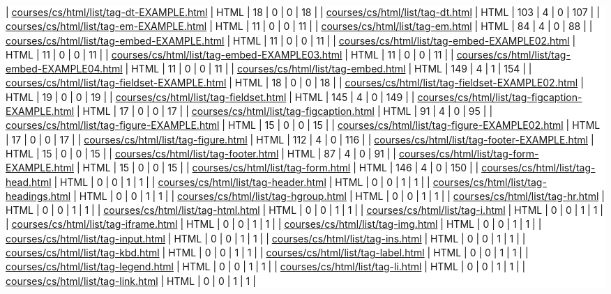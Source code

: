 | [courses/cs/html/list/tag-dt-EXAMPLE.html](/courses/cs/html/list/tag-dt-EXAMPLE.html) | HTML | 18 | 0 | 0 | 18 |
| [courses/cs/html/list/tag-dt.html](/courses/cs/html/list/tag-dt.html) | HTML | 103 | 4 | 0 | 107 |
| [courses/cs/html/list/tag-em-EXAMPLE.html](/courses/cs/html/list/tag-em-EXAMPLE.html) | HTML | 11 | 0 | 0 | 11 |
| [courses/cs/html/list/tag-em.html](/courses/cs/html/list/tag-em.html) | HTML | 84 | 4 | 0 | 88 |
| [courses/cs/html/list/tag-embed-EXAMPLE.html](/courses/cs/html/list/tag-embed-EXAMPLE.html) | HTML | 11 | 0 | 0 | 11 |
| [courses/cs/html/list/tag-embed-EXAMPLE02.html](/courses/cs/html/list/tag-embed-EXAMPLE02.html) | HTML | 11 | 0 | 0 | 11 |
| [courses/cs/html/list/tag-embed-EXAMPLE03.html](/courses/cs/html/list/tag-embed-EXAMPLE03.html) | HTML | 11 | 0 | 0 | 11 |
| [courses/cs/html/list/tag-embed-EXAMPLE04.html](/courses/cs/html/list/tag-embed-EXAMPLE04.html) | HTML | 11 | 0 | 0 | 11 |
| [courses/cs/html/list/tag-embed.html](/courses/cs/html/list/tag-embed.html) | HTML | 149 | 4 | 1 | 154 |
| [courses/cs/html/list/tag-fieldset-EXAMPLE.html](/courses/cs/html/list/tag-fieldset-EXAMPLE.html) | HTML | 18 | 0 | 0 | 18 |
| [courses/cs/html/list/tag-fieldset-EXAMPLE02.html](/courses/cs/html/list/tag-fieldset-EXAMPLE02.html) | HTML | 19 | 0 | 0 | 19 |
| [courses/cs/html/list/tag-fieldset.html](/courses/cs/html/list/tag-fieldset.html) | HTML | 145 | 4 | 0 | 149 |
| [courses/cs/html/list/tag-figcaption-EXAMPLE.html](/courses/cs/html/list/tag-figcaption-EXAMPLE.html) | HTML | 17 | 0 | 0 | 17 |
| [courses/cs/html/list/tag-figcaption.html](/courses/cs/html/list/tag-figcaption.html) | HTML | 91 | 4 | 0 | 95 |
| [courses/cs/html/list/tag-figure-EXAMPLE.html](/courses/cs/html/list/tag-figure-EXAMPLE.html) | HTML | 15 | 0 | 0 | 15 |
| [courses/cs/html/list/tag-figure-EXAMPLE02.html](/courses/cs/html/list/tag-figure-EXAMPLE02.html) | HTML | 17 | 0 | 0 | 17 |
| [courses/cs/html/list/tag-figure.html](/courses/cs/html/list/tag-figure.html) | HTML | 112 | 4 | 0 | 116 |
| [courses/cs/html/list/tag-footer-EXAMPLE.html](/courses/cs/html/list/tag-footer-EXAMPLE.html) | HTML | 15 | 0 | 0 | 15 |
| [courses/cs/html/list/tag-footer.html](/courses/cs/html/list/tag-footer.html) | HTML | 87 | 4 | 0 | 91 |
| [courses/cs/html/list/tag-form-EXAMPLE.html](/courses/cs/html/list/tag-form-EXAMPLE.html) | HTML | 15 | 0 | 0 | 15 |
| [courses/cs/html/list/tag-form.html](/courses/cs/html/list/tag-form.html) | HTML | 146 | 4 | 0 | 150 |
| [courses/cs/html/list/tag-head.html](/courses/cs/html/list/tag-head.html) | HTML | 0 | 0 | 1 | 1 |
| [courses/cs/html/list/tag-header.html](/courses/cs/html/list/tag-header.html) | HTML | 0 | 0 | 1 | 1 |
| [courses/cs/html/list/tag-headings.html](/courses/cs/html/list/tag-headings.html) | HTML | 0 | 0 | 1 | 1 |
| [courses/cs/html/list/tag-hgroup.html](/courses/cs/html/list/tag-hgroup.html) | HTML | 0 | 0 | 1 | 1 |
| [courses/cs/html/list/tag-hr.html](/courses/cs/html/list/tag-hr.html) | HTML | 0 | 0 | 1 | 1 |
| [courses/cs/html/list/tag-html.html](/courses/cs/html/list/tag-html.html) | HTML | 0 | 0 | 1 | 1 |
| [courses/cs/html/list/tag-i.html](/courses/cs/html/list/tag-i.html) | HTML | 0 | 0 | 1 | 1 |
| [courses/cs/html/list/tag-iframe.html](/courses/cs/html/list/tag-iframe.html) | HTML | 0 | 0 | 1 | 1 |
| [courses/cs/html/list/tag-img.html](/courses/cs/html/list/tag-img.html) | HTML | 0 | 0 | 1 | 1 |
| [courses/cs/html/list/tag-input.html](/courses/cs/html/list/tag-input.html) | HTML | 0 | 0 | 1 | 1 |
| [courses/cs/html/list/tag-ins.html](/courses/cs/html/list/tag-ins.html) | HTML | 0 | 0 | 1 | 1 |
| [courses/cs/html/list/tag-kbd.html](/courses/cs/html/list/tag-kbd.html) | HTML | 0 | 0 | 1 | 1 |
| [courses/cs/html/list/tag-label.html](/courses/cs/html/list/tag-label.html) | HTML | 0 | 0 | 1 | 1 |
| [courses/cs/html/list/tag-legend.html](/courses/cs/html/list/tag-legend.html) | HTML | 0 | 0 | 1 | 1 |
| [courses/cs/html/list/tag-li.html](/courses/cs/html/list/tag-li.html) | HTML | 0 | 0 | 1 | 1 |
| [courses/cs/html/list/tag-link.html](/courses/cs/html/list/tag-link.html) | HTML | 0 | 0 | 1 | 1 |